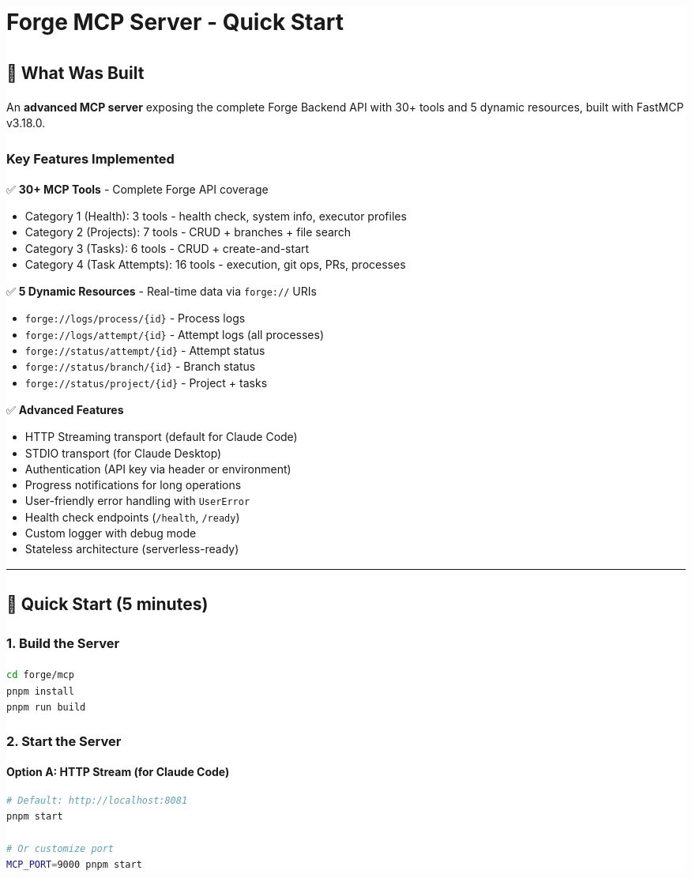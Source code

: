 # Forge MCP Server - Quick Start

## 🎯 What Was Built

An **advanced MCP server** exposing the complete Forge Backend API with 30+ tools and 5 dynamic resources, built with FastMCP v3.18.0.

### Key Features Implemented

✅ **30+ MCP Tools** - Complete Forge API coverage
- Category 1 (Health): 3 tools - health check, system info, executor profiles
- Category 2 (Projects): 7 tools - CRUD + branches + file search
- Category 3 (Tasks): 6 tools - CRUD + create-and-start
- Category 4 (Task Attempts): 16 tools - execution, git ops, PRs, processes

✅ **5 Dynamic Resources** - Real-time data via `forge://` URIs
- `forge://logs/process/{id}` - Process logs
- `forge://logs/attempt/{id}` - Attempt logs (all processes)
- `forge://status/attempt/{id}` - Attempt status
- `forge://status/branch/{id}` - Branch status
- `forge://status/project/{id}` - Project + tasks

✅ **Advanced Features**
- HTTP Streaming transport (default for Claude Code)
- STDIO transport (for Claude Desktop)
- Authentication (API key via header or environment)
- Progress notifications for long operations
- User-friendly error handling with `UserError`
- Health check endpoints (`/health`, `/ready`)
- Custom logger with debug mode
- Stateless architecture (serverless-ready)

---

## 🚀 Quick Start (5 minutes)

### 1. Build the Server

```bash
cd forge/mcp
pnpm install
pnpm run build
```

### 2. Start the Server

**Option A: HTTP Stream (for Claude Code)**

```bash
# Default: http://localhost:8081
pnpm start

# Or customize port
MCP_PORT=9000 pnpm start
```
